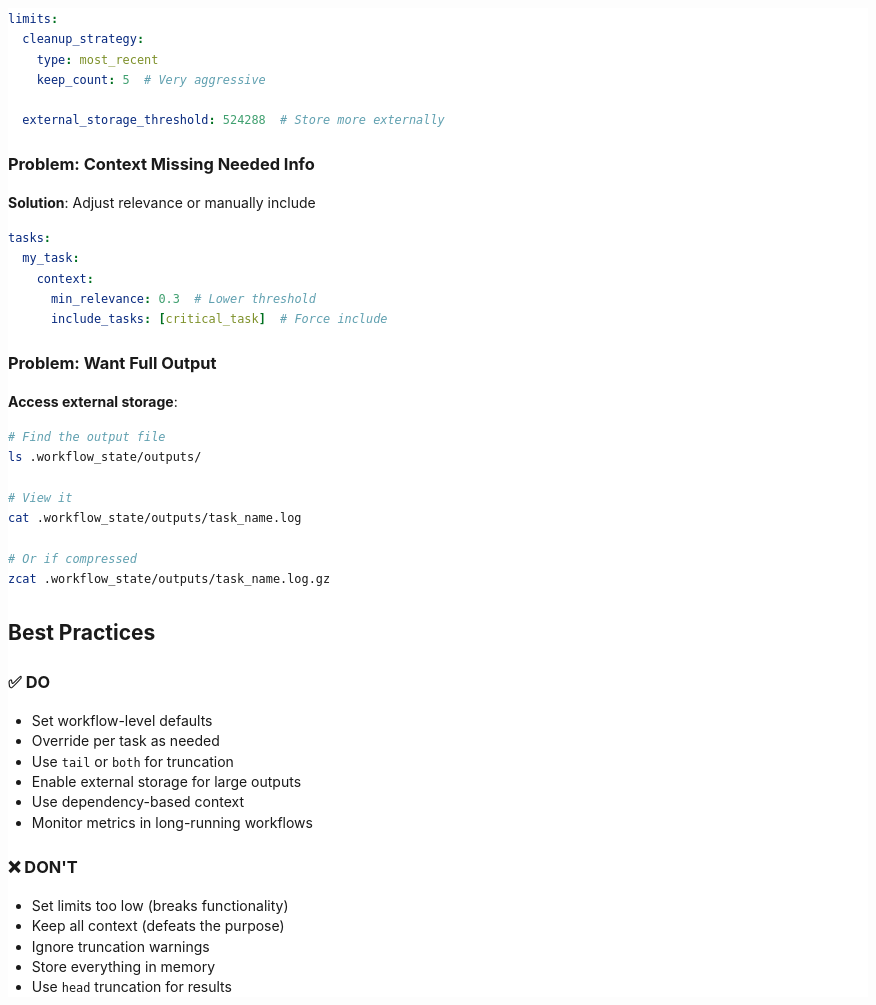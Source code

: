 ```yaml
limits:
  cleanup_strategy:
    type: most_recent
    keep_count: 5  # Very aggressive

  external_storage_threshold: 524288  # Store more externally
```

### Problem: Context Missing Needed Info

**Solution**: Adjust relevance or manually include

```yaml
tasks:
  my_task:
    context:
      min_relevance: 0.3  # Lower threshold
      include_tasks: [critical_task]  # Force include
```

### Problem: Want Full Output

**Access external storage**:

```bash
# Find the output file
ls .workflow_state/outputs/

# View it
cat .workflow_state/outputs/task_name.log

# Or if compressed
zcat .workflow_state/outputs/task_name.log.gz
```

## Best Practices

### ✅ DO

- Set workflow-level defaults
- Override per task as needed
- Use `tail` or `both` for truncation
- Enable external storage for large outputs
- Use dependency-based context
- Monitor metrics in long-running workflows

### ❌ DON'T

- Set limits too low (breaks functionality)
- Keep all context (defeats the purpose)
- Ignore truncation warnings
- Store everything in memory
- Use `head` truncation for results
